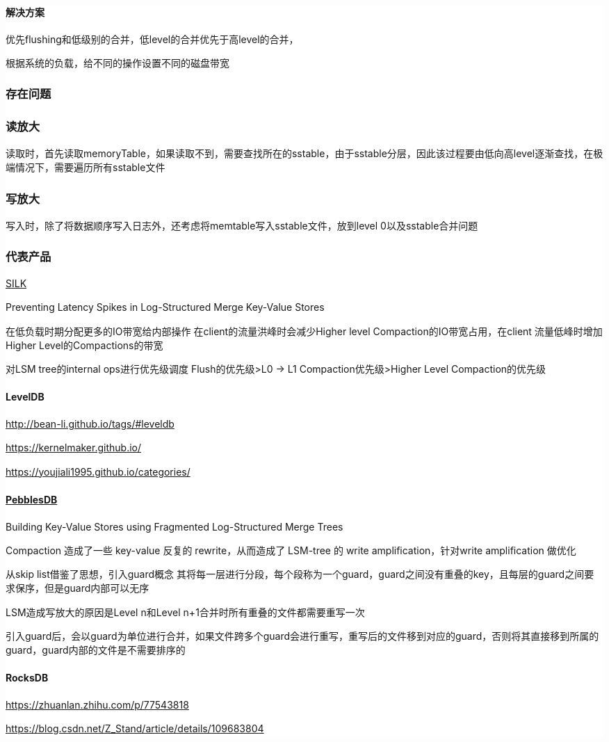 #### 解决方案

优先flushing和低级别的合并，低level的合并优先于高level的合并，

根据系统的负载，给不同的操作设置不同的磁盘带宽

### 存在问题

### 读放大

读取时，首先读取memoryTable，如果读取不到，需要查找所在的sstable，由于sstable分层，因此该过程要由低向高level逐渐查找，在极端情况下，需要遍历所有sstable文件

### 写放大

写入时，除了将数据顺序写入日志外，还考虑将memtable写入sstable文件，放到level 0以及sstable合并问题





### 代表产品

[SILK](https://www.usenix.org/system/files/atc19-balmau.pdf)

Preventing Latency Spikes in Log-Structured Merge Key-Value Stores

在低负载时期分配更多的IO带宽给内部操作
在client的流量洪峰时会减少Higher level Compaction的IO带宽占用，在client 流量低峰时增加Higher Level的Compactions的带宽

对LSM tree的internal ops进行优先级调度
Flush的优先级>L0 -> L1 Compaction优先级>Higher Level Compaction的优先级

#### LevelDB

http://bean-li.github.io/tags/#leveldb

https://kernelmaker.github.io/

https://youjiali1995.github.io/categories/

#### [PebblesDB](https://www.cs.utexas.edu/~vijay/papers/sosp17-pebblesdb.pdf)

Building Key-Value Stores using Fragmented Log-Structured Merge Trees

Compaction 造成了一些 key-value 反复的 rewrite，从而造成了 LSM-tree 的 write amplification，针对write amplification 做优化

从skip list借鉴了思想，引入guard概念
其将每一层进行分段，每个段称为一个guard，guard之间没有重叠的key，且每层的guard之间要求保序，但是guard内部可以无序

LSM造成写放大的原因是Level n和Level n+1合并时所有重叠的文件都需要重写一次

引入guard后，会以guard为单位进行合并，如果文件跨多个guard会进行重写，重写后的文件移到对应的guard，否则将其直接移到所属的guard，guard内部的文件是不需要排序的

#### RocksDB

https://zhuanlan.zhihu.com/p/77543818

https://blog.csdn.net/Z_Stand/article/details/109683804
